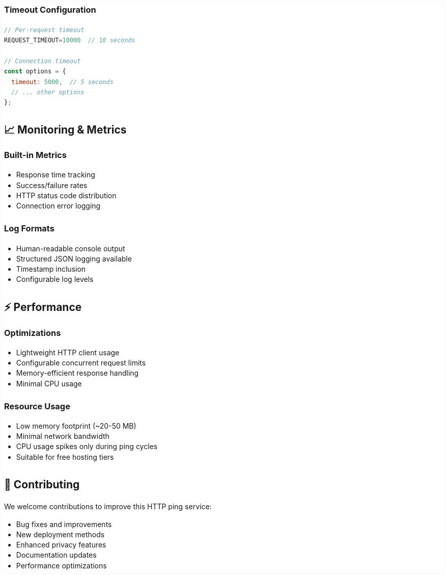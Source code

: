 ### Timeout Configuration
```javascript
// Per-request timeout
REQUEST_TIMEOUT=10000  // 10 seconds

// Connection timeout
const options = {
  timeout: 5000,  // 5 seconds
  // ... other options
};
```

## 📈 Monitoring & Metrics

### Built-in Metrics
- Response time tracking
- Success/failure rates
- HTTP status code distribution
- Connection error logging

### Log Formats
- Human-readable console output
- Structured JSON logging available
- Timestamp inclusion
- Configurable log levels

## ⚡ Performance

### Optimizations
- Lightweight HTTP client usage
- Configurable concurrent request limits  
- Memory-efficient response handling
- Minimal CPU usage

### Resource Usage
- Low memory footprint (~20-50 MB)
- Minimal network bandwidth
- CPU usage spikes only during ping cycles
- Suitable for free hosting tiers

## 🤝 Contributing

We welcome contributions to improve this HTTP ping service:

- Bug fixes and improvements
- New deployment methods
- Enhanced privacy features
- Documentation updates
- Performance optimizations
